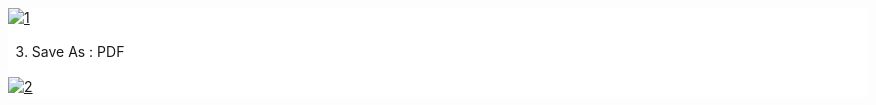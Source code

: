 [<img class="size-full wp-image-96 alignnone" title="1" src="/assets/wp-content/uploads/2009/09/1.jpg" alt="1" width="500" height="270" srcset="/assets/wp-content/uploads/2009/09/1.jpg 848w, /assets/wp-content/uploads/2009/09/1-300x162.jpg 300w, /assets/wp-content/uploads/2009/09/1-768x416.jpg 768w" sizes="(max-width: 500px) 100vw, 500px" />](/assets/wp-content/uploads/2009/09/1.jpg)

3. Save As : PDF

[<img class="alignnone size-full wp-image-97" title="2" src="/assets/wp-content/uploads/2009/09/2.jpg" alt="2" width="500" height="570" srcset="/assets/wp-content/uploads/2009/09/2.jpg 539w, /assets/wp-content/uploads/2009/09/2-263x300.jpg 263w" sizes="(max-width: 500px) 100vw, 500px" />](/assets/wp-content/uploads/2009/09/2.jpg)
